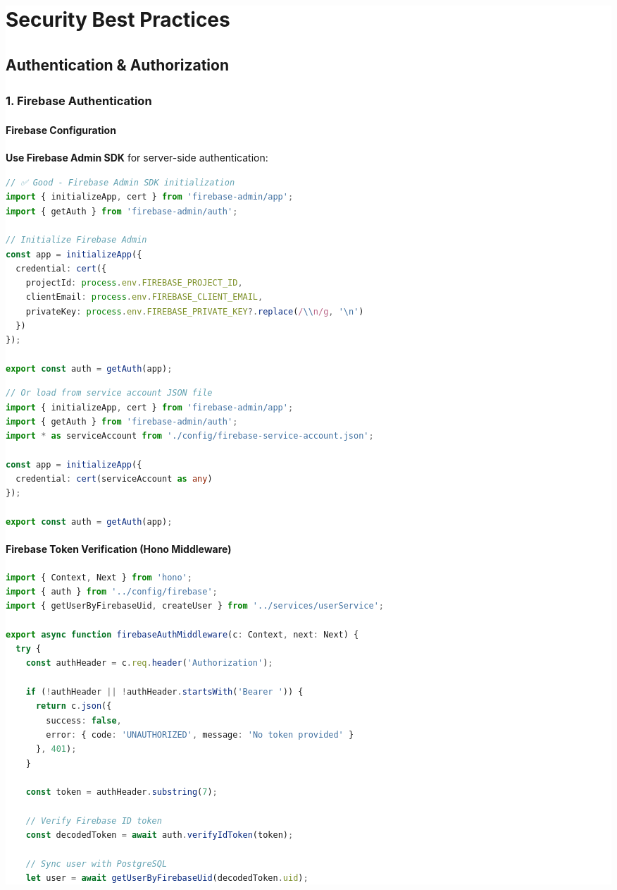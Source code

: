 # Security Best Practices

## Authentication & Authorization

### 1. Firebase Authentication

#### Firebase Configuration
**Use Firebase Admin SDK** for server-side authentication:

```typescript
// ✅ Good - Firebase Admin SDK initialization
import { initializeApp, cert } from 'firebase-admin/app';
import { getAuth } from 'firebase-admin/auth';

// Initialize Firebase Admin
const app = initializeApp({
  credential: cert({
    projectId: process.env.FIREBASE_PROJECT_ID,
    clientEmail: process.env.FIREBASE_CLIENT_EMAIL,
    privateKey: process.env.FIREBASE_PRIVATE_KEY?.replace(/\\n/g, '\n')
  })
});

export const auth = getAuth(app);
```

```typescript
// Or load from service account JSON file
import { initializeApp, cert } from 'firebase-admin/app';
import { getAuth } from 'firebase-admin/auth';
import * as serviceAccount from './config/firebase-service-account.json';

const app = initializeApp({
  credential: cert(serviceAccount as any)
});

export const auth = getAuth(app);
```

#### Firebase Token Verification (Hono Middleware)
```typescript
import { Context, Next } from 'hono';
import { auth } from '../config/firebase';
import { getUserByFirebaseUid, createUser } from '../services/userService';

export async function firebaseAuthMiddleware(c: Context, next: Next) {
  try {
    const authHeader = c.req.header('Authorization');
    
    if (!authHeader || !authHeader.startsWith('Bearer ')) {
      return c.json({
        success: false,
        error: { code: 'UNAUTHORIZED', message: 'No token provided' }
      }, 401);
    }
    
    const token = authHeader.substring(7);
    
    // Verify Firebase ID token
    const decodedToken = await auth.verifyIdToken(token);
    
    // Sync user with PostgreSQL
    let user = await getUserByFirebaseUid(decodedToken.uid);
```